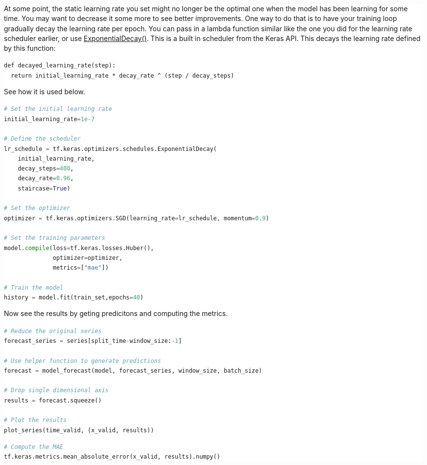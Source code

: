 At some point, the static learning rate you set might no longer be the optimal one when the model has been learning for some time. You may want to decrease it some more to see better improvements. One way to do that is to have your training loop gradually decay the learning rate per epoch. You can pass in a lambda function similar like the one you did for the learning rate scheduler earlier, or use [ExponentialDecay()](https://www.tensorflow.org/api_docs/python/tf/keras/optimizers/schedules/ExponentialDecay). This is a built in scheduler from the Keras API. This decays the learning rate defined by this function:

```
def decayed_learning_rate(step):
  return initial_learning_rate * decay_rate ^ (step / decay_steps)
```

See how it is used below.


```python
# Set the initial learning rate
initial_learning_rate=1e-7

# Define the scheduler
lr_schedule = tf.keras.optimizers.schedules.ExponentialDecay(
    initial_learning_rate,
    decay_steps=400,
    decay_rate=0.96,
    staircase=True)

# Set the optimizer
optimizer = tf.keras.optimizers.SGD(learning_rate=lr_schedule, momentum=0.9)

# Set the training parameters
model.compile(loss=tf.keras.losses.Huber(),
              optimizer=optimizer,
              metrics=["mae"])

# Train the model
history = model.fit(train_set,epochs=40)
```

Now see the results by geting predicitons and computing the metrics.


```python
# Reduce the original series
forecast_series = series[split_time-window_size:-1]

# Use helper function to generate predictions
forecast = model_forecast(model, forecast_series, window_size, batch_size)

# Drop single dimensional axis
results = forecast.squeeze()

# Plot the results
plot_series(time_valid, (x_valid, results))
```


```python
# Compute the MAE
tf.keras.metrics.mean_absolute_error(x_valid, results).numpy()
```
